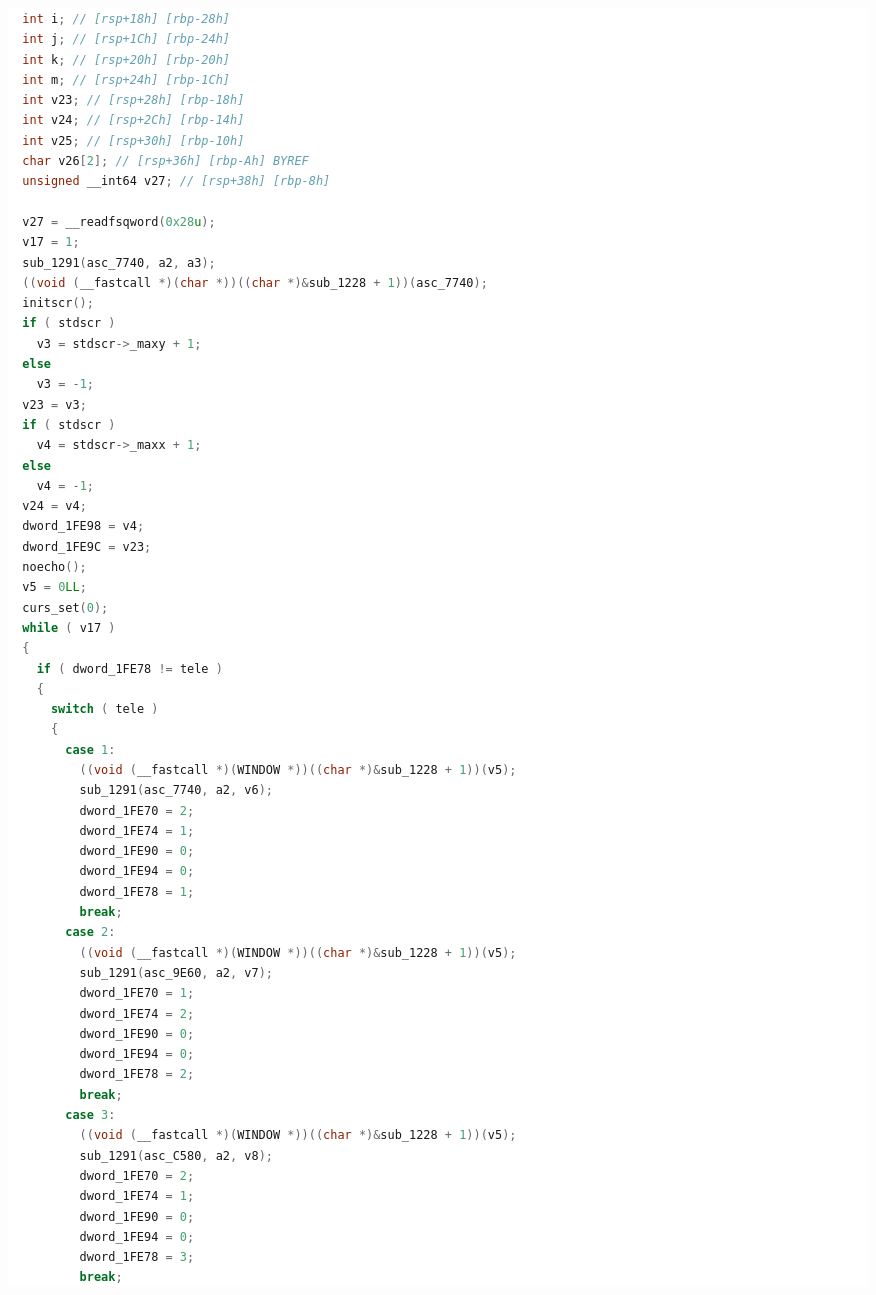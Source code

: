 ```c
  int i; // [rsp+18h] [rbp-28h]
  int j; // [rsp+1Ch] [rbp-24h]
  int k; // [rsp+20h] [rbp-20h]
  int m; // [rsp+24h] [rbp-1Ch]
  int v23; // [rsp+28h] [rbp-18h]
  int v24; // [rsp+2Ch] [rbp-14h]
  int v25; // [rsp+30h] [rbp-10h]
  char v26[2]; // [rsp+36h] [rbp-Ah] BYREF
  unsigned __int64 v27; // [rsp+38h] [rbp-8h]

  v27 = __readfsqword(0x28u);
  v17 = 1;
  sub_1291(asc_7740, a2, a3);
  ((void (__fastcall *)(char *))((char *)&sub_1228 + 1))(asc_7740);
  initscr();
  if ( stdscr )
    v3 = stdscr->_maxy + 1;
  else
    v3 = -1;
  v23 = v3;
  if ( stdscr )
    v4 = stdscr->_maxx + 1;
  else
    v4 = -1;
  v24 = v4;
  dword_1FE98 = v4;
  dword_1FE9C = v23;
  noecho();
  v5 = 0LL;
  curs_set(0);
  while ( v17 )
  {
    if ( dword_1FE78 != tele )
    {
      switch ( tele )
      {
        case 1:
          ((void (__fastcall *)(WINDOW *))((char *)&sub_1228 + 1))(v5);
          sub_1291(asc_7740, a2, v6);
          dword_1FE70 = 2;
          dword_1FE74 = 1;
          dword_1FE90 = 0;
          dword_1FE94 = 0;
          dword_1FE78 = 1;
          break;
        case 2:
          ((void (__fastcall *)(WINDOW *))((char *)&sub_1228 + 1))(v5);
          sub_1291(asc_9E60, a2, v7);
          dword_1FE70 = 1;
          dword_1FE74 = 2;
          dword_1FE90 = 0;
          dword_1FE94 = 0;
          dword_1FE78 = 2;
          break;
        case 3:
          ((void (__fastcall *)(WINDOW *))((char *)&sub_1228 + 1))(v5);
          sub_1291(asc_C580, a2, v8);
          dword_1FE70 = 2;
          dword_1FE74 = 1;
          dword_1FE90 = 0;
          dword_1FE94 = 0;
          dword_1FE78 = 3;
          break;
```